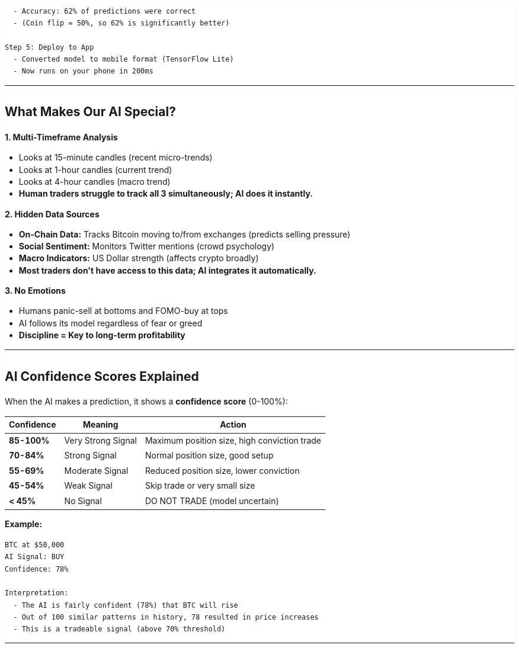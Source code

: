 ```
  - Accuracy: 62% of predictions were correct
  - (Coin flip = 50%, so 62% is significantly better)

Step 5: Deploy to App
  - Converted model to mobile format (TensorFlow Lite)
  - Now runs on your phone in 200ms
```

---

## What Makes Our AI Special?

**1. Multi-Timeframe Analysis**
- Looks at 15-minute candles (recent micro-trends)
- Looks at 1-hour candles (current trend)
- Looks at 4-hour candles (macro trend)
- **Human traders struggle to track all 3 simultaneously; AI does it instantly.**

**2. Hidden Data Sources**
- **On-Chain Data:** Tracks Bitcoin moving to/from exchanges (predicts selling pressure)
- **Social Sentiment:** Monitors Twitter mentions (crowd psychology)
- **Macro Indicators:** US Dollar strength (affects crypto broadly)
- **Most traders don't have access to this data; AI integrates it automatically.**

**3. No Emotions**
- Humans panic-sell at bottoms and FOMO-buy at tops
- AI follows its model regardless of fear or greed
- **Discipline = Key to long-term profitability**

---

## AI Confidence Scores Explained

When the AI makes a prediction, it shows a **confidence score** (0-100%):

| Confidence | Meaning | Action |
|-----------|---------|--------|
| **85-100%** | Very Strong Signal | Maximum position size, high conviction trade |
| **70-84%** | Strong Signal | Normal position size, good setup |
| **55-69%** | Moderate Signal | Reduced position size, lower conviction |
| **45-54%** | Weak Signal | Skip trade or very small size |
| **< 45%** | No Signal | DO NOT TRADE (model uncertain) |

**Example:**
```
BTC at $50,000
AI Signal: BUY
Confidence: 78%

Interpretation:
  - The AI is fairly confident (78%) that BTC will rise
  - Out of 100 similar patterns in history, 78 resulted in price increases
  - This is a tradeable signal (above 70% threshold)
```

---
